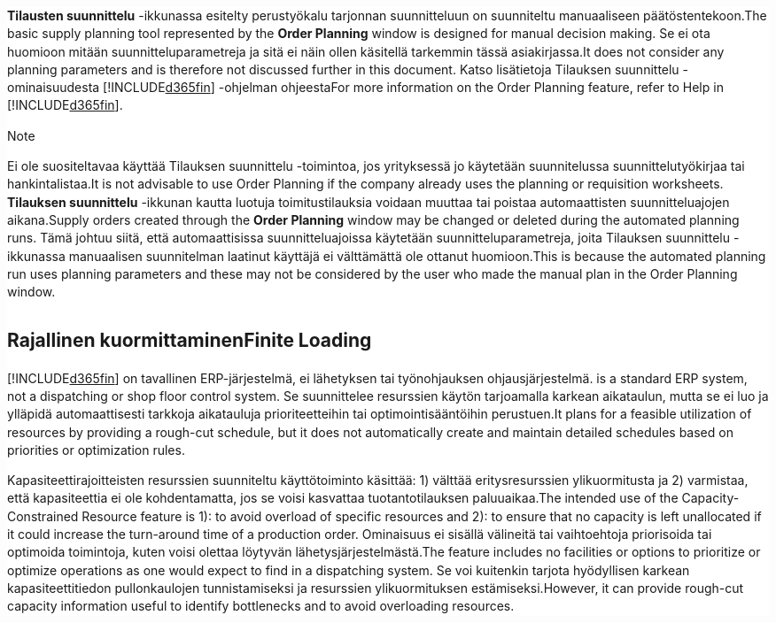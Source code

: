 <span data-ttu-id="de06f-333">**Tilausten suunnittelu** -ikkunassa esitelty perustyökalu tarjonnan suunnitteluun on suunniteltu manuaaliseen päätöstentekoon.</span><span class="sxs-lookup"><span data-stu-id="de06f-333">The basic supply planning tool represented by the **Order Planning** window is designed for manual decision making.</span></span> <span data-ttu-id="de06f-334">Se ei ota huomioon mitään suunnitteluparametreja ja sitä ei näin ollen käsitellä tarkemmin tässä asiakirjassa.</span><span class="sxs-lookup"><span data-stu-id="de06f-334">It does not consider any planning parameters and is therefore not discussed further in this document.</span></span> <span data-ttu-id="de06f-335">Katso lisätietoja Tilauksen suunnittelu -ominaisuudesta [!INCLUDE[d365fin](includes/d365fin_md.md)] -ohjelman ohjeesta</span><span class="sxs-lookup"><span data-stu-id="de06f-335">For more information on the Order Planning feature, refer to Help in [!INCLUDE[d365fin](includes/d365fin_md.md)].</span></span>  

> [!NOTE]  
>  <span data-ttu-id="de06f-336">Ei ole suositeltavaa käyttää Tilauksen suunnittelu -toimintoa, jos yrityksessä jo käytetään suunnitelussa suunnittelutyökirjaa tai hankintalistaa.</span><span class="sxs-lookup"><span data-stu-id="de06f-336">It is not advisable to use Order Planning if the company already uses the planning or requisition worksheets.</span></span> <span data-ttu-id="de06f-337">**Tilauksen suunnittelu** -ikkunan kautta luotuja toimitustilauksia voidaan muuttaa tai poistaa automaattisten suunnitteluajojen aikana.</span><span class="sxs-lookup"><span data-stu-id="de06f-337">Supply orders created through the **Order Planning** window may be changed or deleted during the automated planning runs.</span></span> <span data-ttu-id="de06f-338">Tämä johtuu siitä, että automaattisissa suunnitteluajoissa käytetään suunnitteluparametreja, joita Tilauksen suunnittelu -ikkunassa manuaalisen suunnitelman laatinut käyttäjä ei välttämättä ole ottanut huomioon.</span><span class="sxs-lookup"><span data-stu-id="de06f-338">This is because the automated planning run uses planning parameters and these may not be considered by the user who made the manual plan in the Order Planning window.</span></span>  

##  <a name="finite-loading"></a><span data-ttu-id="de06f-339">Rajallinen kuormittaminen</span><span class="sxs-lookup"><span data-stu-id="de06f-339">Finite Loading</span></span>  
[!INCLUDE[d365fin](includes/d365fin_md.md)]<span data-ttu-id="de06f-340"> on tavallinen ERP-järjestelmä, ei lähetyksen tai työnohjauksen ohjausjärjestelmä.</span><span class="sxs-lookup"><span data-stu-id="de06f-340"> is a standard ERP system, not a dispatching or shop floor control system.</span></span> <span data-ttu-id="de06f-341">Se suunnittelee resurssien käytön tarjoamalla karkean aikataulun, mutta se ei luo ja ylläpidä automaattisesti tarkkoja aikatauluja prioriteetteihin tai optimointisääntöihin perustuen.</span><span class="sxs-lookup"><span data-stu-id="de06f-341">It plans for a feasible utilization of resources by providing a rough-cut schedule, but it does not automatically create and maintain detailed schedules based on priorities or optimization rules.</span></span>  

<span data-ttu-id="de06f-342">Kapasiteettirajoitteisten resurssien suunniteltu käyttötoiminto käsittää: 1) välttää eritysresurssien ylikuormitusta ja 2) varmistaa, että kapasiteettia ei ole kohdentamatta, jos se voisi kasvattaa tuotantotilauksen paluuaikaa.</span><span class="sxs-lookup"><span data-stu-id="de06f-342">The intended use of the Capacity-Constrained Resource feature is 1): to avoid overload of specific resources and 2): to ensure that no capacity is left unallocated if it could increase the turn-around time of a production order.</span></span> <span data-ttu-id="de06f-343">Ominaisuus ei sisällä välineitä tai vaihtoehtoja priorisoida tai optimoida toimintoja, kuten voisi olettaa löytyvän lähetysjärjestelmästä.</span><span class="sxs-lookup"><span data-stu-id="de06f-343">The feature includes no facilities or options to prioritize or optimize operations as one would expect to find in a dispatching system.</span></span> <span data-ttu-id="de06f-344">Se voi kuitenkin tarjota hyödyllisen karkean kapasiteettitiedon pullonkaulojen tunnistamiseksi ja resurssien ylikuormituksen estämiseksi.</span><span class="sxs-lookup"><span data-stu-id="de06f-344">However, it can provide rough-cut capacity information useful to identify bottlenecks and to avoid overloading resources.</span></span>  
